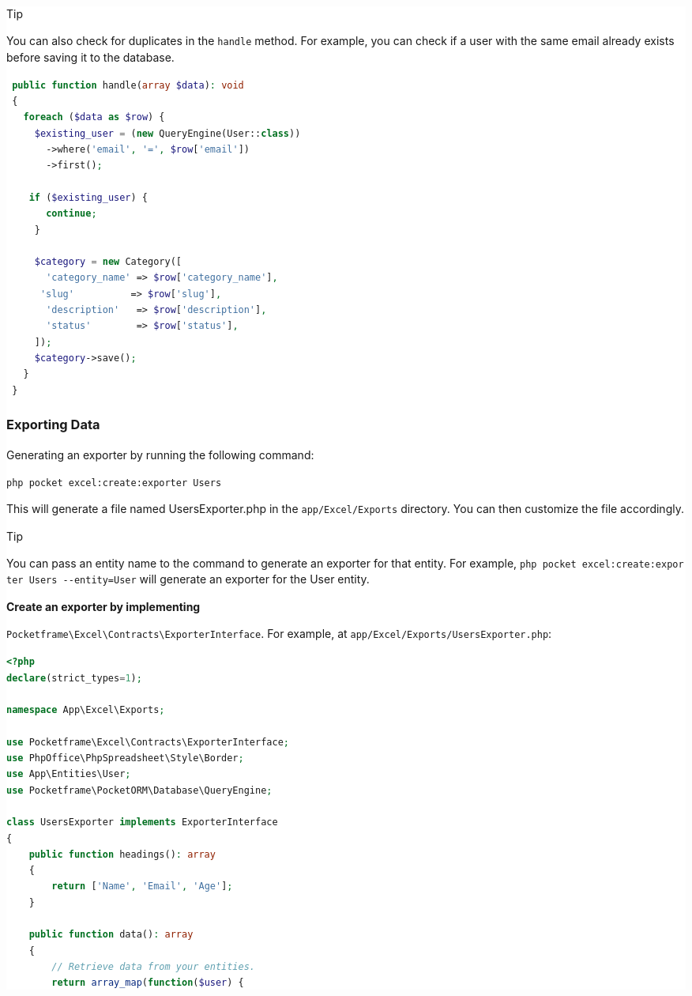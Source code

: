 > [!tip]
> You can also check for duplicates in the `handle` method. For example, you can check if a user with the same email already exists before saving it to the database.
> ```php
>  public function handle(array $data): void
>  {
>    foreach ($data as $row) {
>      $existing_user = (new QueryEngine(User::class))
>        ->where('email', '=', $row['email'])
>        ->first();
>
>     if ($existing_user) {
>        continue;
>      }
>
>      $category = new Category([
>        'category_name' => $row['category_name'],
>       'slug'          => $row['slug'],
>        'description'   => $row['description'],
>        'status'        => $row['status'],
>      ]);
>      $category->save();
>    }
>  }

### Exporting Data
Generating an exporter by running the following command:

```bash
php pocket excel:create:exporter Users
```
This will generate a file named UsersExporter.php in the `app/Excel/Exports` directory. You can then customize the file accordingly.

> [!tip]
> You can pass an entity name to the command to generate an exporter for that entity.
> For example, `php pocket excel:create:exporter Users --entity=User` will generate an exporter for the User entity.

**Create an exporter by implementing**

`Pocketframe\Excel\Contracts\ExporterInterface`. For example, at `app/Excel/Exports/UsersExporter.php`:

```php
<?php
declare(strict_types=1);

namespace App\Excel\Exports;

use Pocketframe\Excel\Contracts\ExporterInterface;
use PhpOffice\PhpSpreadsheet\Style\Border;
use App\Entities\User;
use Pocketframe\PocketORM\Database\QueryEngine;

class UsersExporter implements ExporterInterface
{
    public function headings(): array
    {
        return ['Name', 'Email', 'Age'];
    }

    public function data(): array
    {
        // Retrieve data from your entities.
        return array_map(function($user) {
```